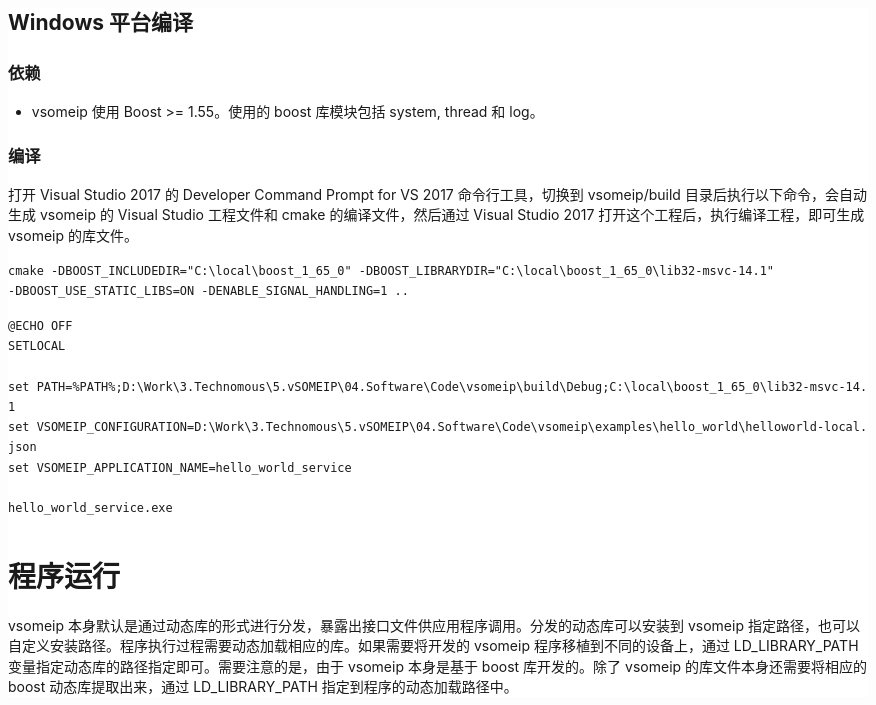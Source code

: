 
## Windows 平台编译

### 依赖

- vsomeip 使用 Boost >= 1.55。使用的 boost 库模块包括 system, thread 和 log。

### 编译

打开 Visual Studio 2017 的 Developer Command Prompt for VS 2017 命令行工具，切换到 vsomeip/build 目录后执行以下命令，会自动生成 vsomeip 的 Visual Studio 工程文件和 cmake 的编译文件，然后通过 Visual Studio 2017 打开这个工程后，执行编译工程，即可生成 vsomeip 的库文件。

``` Shell
cmake -DBOOST_INCLUDEDIR="C:\local\boost_1_65_0" -DBOOST_LIBRARYDIR="C:\local\boost_1_65_0\lib32-msvc-14.1" 
-DBOOST_USE_STATIC_LIBS=ON -DENABLE_SIGNAL_HANDLING=1 ..
```

``` Shell
@ECHO OFF
SETLOCAL

set PATH=%PATH%;D:\Work\3.Technomous\5.vSOMEIP\04.Software\Code\vsomeip\build\Debug;C:\local\boost_1_65_0\lib32-msvc-14.1
set VSOMEIP_CONFIGURATION=D:\Work\3.Technomous\5.vSOMEIP\04.Software\Code\vsomeip\examples\hello_world\helloworld-local.json
set VSOMEIP_APPLICATION_NAME=hello_world_service

hello_world_service.exe
```

# 程序运行

vsomeip 本身默认是通过动态库的形式进行分发，暴露出接口文件供应用程序调用。分发的动态库可以安装到 vsomeip 指定路径，也可以自定义安装路径。程序执行过程需要动态加载相应的库。如果需要将开发的 vsomeip 程序移植到不同的设备上，通过 LD_LIBRARY_PATH 变量指定动态库的路径指定即可。需要注意的是，由于 vsomeip 本身是基于 boost 库开发的。除了 vsomeip 的库文件本身还需要将相应的 boost 动态库提取出来，通过 LD_LIBRARY_PATH 指定到程序的动态加载路径中。
